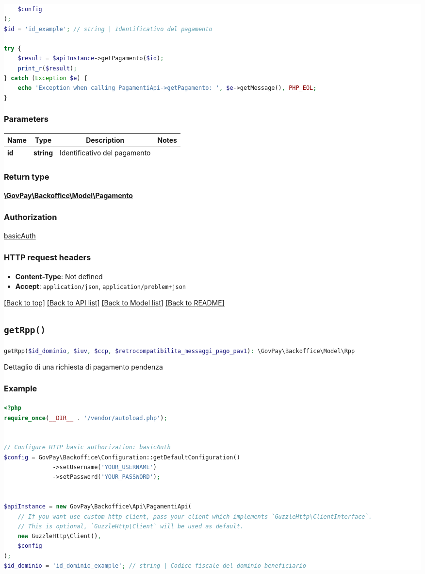```php
    $config
);
$id = 'id_example'; // string | Identificativo del pagamento

try {
    $result = $apiInstance->getPagamento($id);
    print_r($result);
} catch (Exception $e) {
    echo 'Exception when calling PagamentiApi->getPagamento: ', $e->getMessage(), PHP_EOL;
}
```

### Parameters

| Name | Type | Description  | Notes |
| ------------- | ------------- | ------------- | ------------- |
| **id** | **string**| Identificativo del pagamento | |

### Return type

[**\GovPay\Backoffice\Model\Pagamento**](../Model/Pagamento.md)

### Authorization

[basicAuth](../../README.md#basicAuth)

### HTTP request headers

- **Content-Type**: Not defined
- **Accept**: `application/json`, `application/problem+json`

[[Back to top]](#) [[Back to API list]](../../README.md#endpoints)
[[Back to Model list]](../../README.md#models)
[[Back to README]](../../README.md)

## `getRpp()`

```php
getRpp($id_dominio, $iuv, $ccp, $retrocompatibilita_messaggi_pago_pav1): \GovPay\Backoffice\Model\Rpp
```

Dettaglio di una richiesta di pagamento pendenza

### Example

```php
<?php
require_once(__DIR__ . '/vendor/autoload.php');


// Configure HTTP basic authorization: basicAuth
$config = GovPay\Backoffice\Configuration::getDefaultConfiguration()
              ->setUsername('YOUR_USERNAME')
              ->setPassword('YOUR_PASSWORD');


$apiInstance = new GovPay\Backoffice\Api\PagamentiApi(
    // If you want use custom http client, pass your client which implements `GuzzleHttp\ClientInterface`.
    // This is optional, `GuzzleHttp\Client` will be used as default.
    new GuzzleHttp\Client(),
    $config
);
$id_dominio = 'id_dominio_example'; // string | Codice fiscale del dominio beneficiario
```